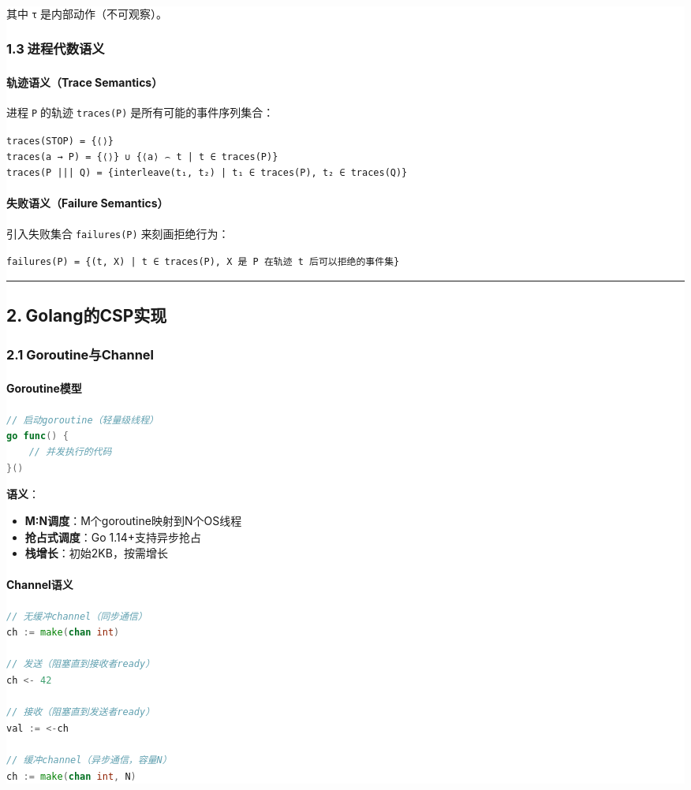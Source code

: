 其中 `τ` 是内部动作（不可观察）。

### 1.3 进程代数语义

#### 轨迹语义（Trace Semantics）

进程 `P` 的轨迹 `traces(P)` 是所有可能的事件序列集合：

```text
traces(STOP) = {⟨⟩}
traces(a → P) = {⟨⟩} ∪ {⟨a⟩ ⌢ t | t ∈ traces(P)}
traces(P ||| Q) = {interleave(t₁, t₂) | t₁ ∈ traces(P), t₂ ∈ traces(Q)}
```

#### 失败语义（Failure Semantics）

引入失败集合 `failures(P)` 来刻画拒绝行为：

```text
failures(P) = {(t, X) | t ∈ traces(P), X 是 P 在轨迹 t 后可以拒绝的事件集}
```

---

## 2. Golang的CSP实现

### 2.1 Goroutine与Channel

#### Goroutine模型

```go
// 启动goroutine（轻量级线程）
go func() {
    // 并发执行的代码
}()
```

**语义**：

- **M:N调度**：M个goroutine映射到N个OS线程
- **抢占式调度**：Go 1.14+支持异步抢占
- **栈增长**：初始2KB，按需增长

#### Channel语义

```go
// 无缓冲channel（同步通信）
ch := make(chan int)

// 发送（阻塞直到接收者ready）
ch <- 42

// 接收（阻塞直到发送者ready）
val := <-ch

// 缓冲channel（异步通信，容量N）
ch := make(chan int, N)
```
